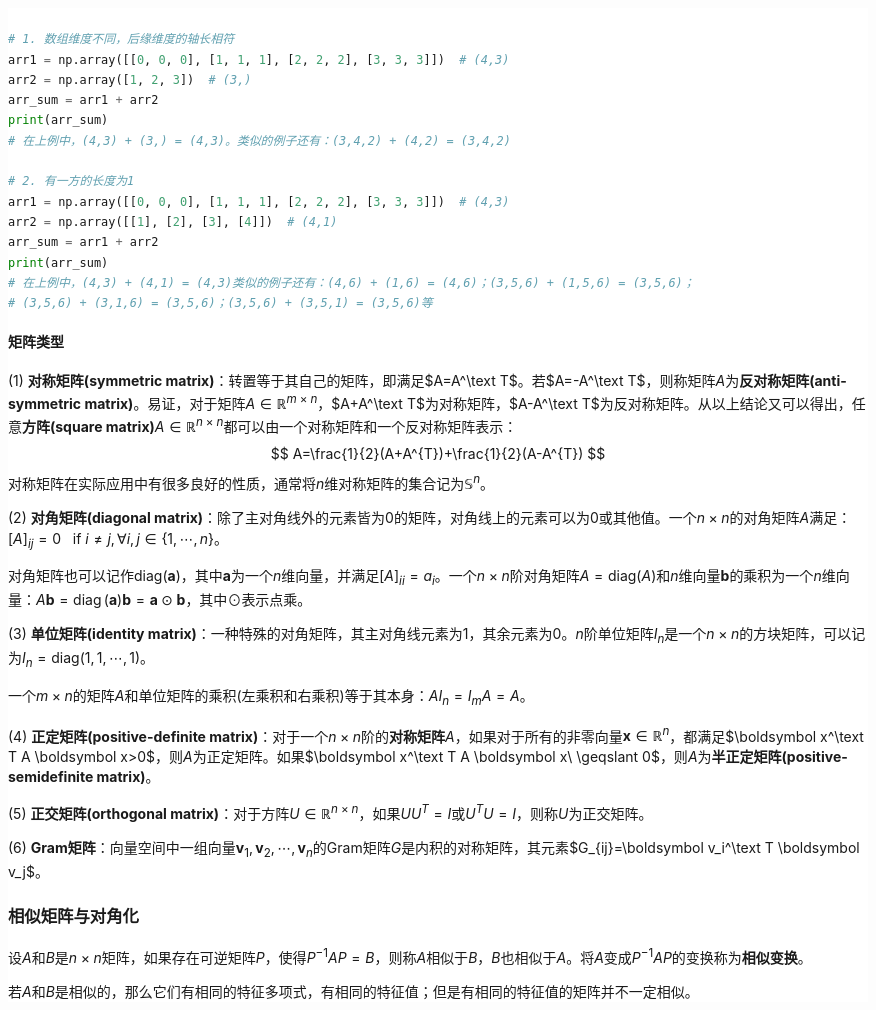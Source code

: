 ```python

# 1. 数组维度不同，后缘维度的轴长相符
arr1 = np.array([[0, 0, 0], [1, 1, 1], [2, 2, 2], [3, 3, 3]])  # (4,3)
arr2 = np.array([1, 2, 3])  # (3,)
arr_sum = arr1 + arr2
print(arr_sum)
# 在上例中，(4,3) + (3,) = (4,3)。类似的例子还有：(3,4,2) + (4,2) = (3,4,2)

# 2. 有一方的长度为1
arr1 = np.array([[0, 0, 0], [1, 1, 1], [2, 2, 2], [3, 3, 3]])  # (4,3)
arr2 = np.array([[1], [2], [3], [4]])  # (4,1)
arr_sum = arr1 + arr2
print(arr_sum)
# 在上例中，(4,3) + (4,1) = (4,3)类似的例子还有：(4,6) + (1,6) = (4,6)；(3,5,6) + (1,5,6) = (3,5,6)；
# (3,5,6) + (3,1,6) = (3,5,6)；(3,5,6) + (3,5,1) = (3,5,6)等
```

#### 矩阵类型

(1) **对称矩阵(symmetric matrix)**：转置等于其自己的矩阵，即满足$A=A^\text T$。若$A=-A^\text T$，则称矩阵$A$为**反对称矩阵(anti-symmetric matrix)**。易证，对于矩阵$A \in \mathbb R^{m \times n}$，$A+A^\text T$为对称矩阵，$A-A^\text T$为反对称矩阵。从以上结论又可以得出，任意**方阵(square matrix)**$A \in \mathbb R^{n \times n}$都可以由一个对称矩阵和一个反对称矩阵表示：
$$
A=\frac{1}{2}(A+A^{T})+\frac{1}{2}(A-A^{T})
$$
对称矩阵在实际应用中有很多良好的性质，通常将$n$维对称矩阵的集合记为$\mathbb S^n$。

(2) **对角矩阵(diagonal matrix)**：除了主对角线外的元素皆为0的矩阵，对角线上的元素可以为0或其他值。一个$n \times n$的对角矩阵$A$满足：$[A]_{ij}=0 \ \ \text{ if } i \not = j, \forall i,j \in \{1,\cdots,n\}$。

对角矩阵也可以记作$\text{diag}(\boldsymbol a)$，其中$\boldsymbol a$为一个$n$维向量，并满足$[A]_{ii}=a_i$。一个$n \times n$阶对角矩阵$A=\text{diag}(A)$和$n$维向量$\boldsymbol b$的乘积为一个$n$维向量：$A \boldsymbol{b}=\operatorname{diag}(\boldsymbol{a}) \boldsymbol{b}=\boldsymbol{a} \odot \boldsymbol{b}$，其中$\odot$表示点乘。

(3) **单位矩阵(identity matrix)**：一种特殊的对角矩阵，其主对角线元素为1，其余元素为0。$n$阶单位矩阵$I_n$是一个$n \times n$的方块矩阵，可以记为$I_n=\text{diag}(1,1,\cdots,1)$。

一个$m \times n$的矩阵$A$和单位矩阵的乘积(左乘积和右乘积)等于其本身：$AI_n=I_mA=A$。

(4) **正定矩阵(positive-definite matrix)**：对于一个$n \times n$阶的**对称矩阵**$A$，如果对于所有的非零向量$\boldsymbol x \in \mathbb R^n$，都满足$\boldsymbol x^\text T A \boldsymbol x>0$，则$A$为正定矩阵。如果$\boldsymbol x^\text T A \boldsymbol x\ \geqslant 0$，则$A$为**半正定矩阵(positive-semidefinite matrix)**。

(5) **正交矩阵(orthogonal matrix)**：对于方阵$U \in \mathbb R^{n \times n}$，如果$UU^T = I$或$U^TU = I$，则称$U$为正交矩阵。

(6) **Gram矩阵**：向量空间中一组向量$\boldsymbol v_1,\boldsymbol v_2,\cdots,\boldsymbol v_n$的Gram矩阵$G$是内积的对称矩阵，其元素$G_{ij}=\boldsymbol v_i^\text T \boldsymbol v_j$。

### 相似矩阵与对角化

设$A$和$B$是$n \times n$矩阵，如果存在可逆矩阵$P$，使得$P^{-1}AP=B$，则称$A$相似于$B$，$B$也相似于$A$。将$A$变成$P^{-1}AP$的变换称为**相似变换**。

若$A$和$B$是相似的，那么它们有相同的特征多项式，有相同的特征值；但是有相同的特征值的矩阵并不一定相似。
